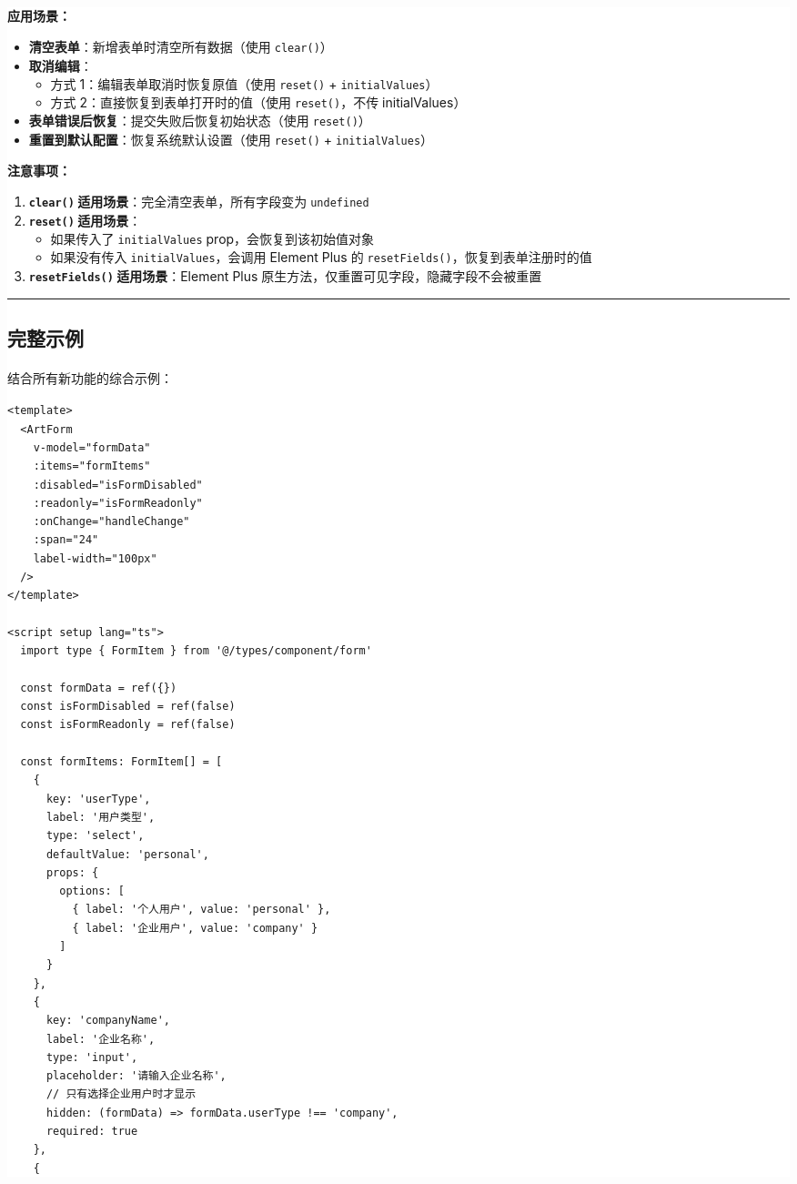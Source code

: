 **应用场景：**

- **清空表单**：新增表单时清空所有数据（使用 `clear()`）
- **取消编辑**：
  - 方式 1：编辑表单取消时恢复原值（使用 `reset()` + `initialValues`）
  - 方式 2：直接恢复到表单打开时的值（使用 `reset()`，不传 initialValues）
- **表单错误后恢复**：提交失败后恢复初始状态（使用 `reset()`）
- **重置到默认配置**：恢复系统默认设置（使用 `reset()` + `initialValues`）

**注意事项：**

1. **`clear()` 适用场景**：完全清空表单，所有字段变为 `undefined`
2. **`reset()` 适用场景**：
   - 如果传入了 `initialValues` prop，会恢复到该初始值对象
   - 如果没有传入 `initialValues`，会调用 Element Plus 的 `resetFields()`，恢复到表单注册时的值
3. **`resetFields()` 适用场景**：Element Plus 原生方法，仅重置可见字段，隐藏字段不会被重置

---

## 完整示例

结合所有新功能的综合示例：

```vue
<template>
  <ArtForm
    v-model="formData"
    :items="formItems"
    :disabled="isFormDisabled"
    :readonly="isFormReadonly"
    :onChange="handleChange"
    :span="24"
    label-width="100px"
  />
</template>

<script setup lang="ts">
  import type { FormItem } from '@/types/component/form'

  const formData = ref({})
  const isFormDisabled = ref(false)
  const isFormReadonly = ref(false)

  const formItems: FormItem[] = [
    {
      key: 'userType',
      label: '用户类型',
      type: 'select',
      defaultValue: 'personal',
      props: {
        options: [
          { label: '个人用户', value: 'personal' },
          { label: '企业用户', value: 'company' }
        ]
      }
    },
    {
      key: 'companyName',
      label: '企业名称',
      type: 'input',
      placeholder: '请输入企业名称',
      // 只有选择企业用户时才显示
      hidden: (formData) => formData.userType !== 'company',
      required: true
    },
    {
```